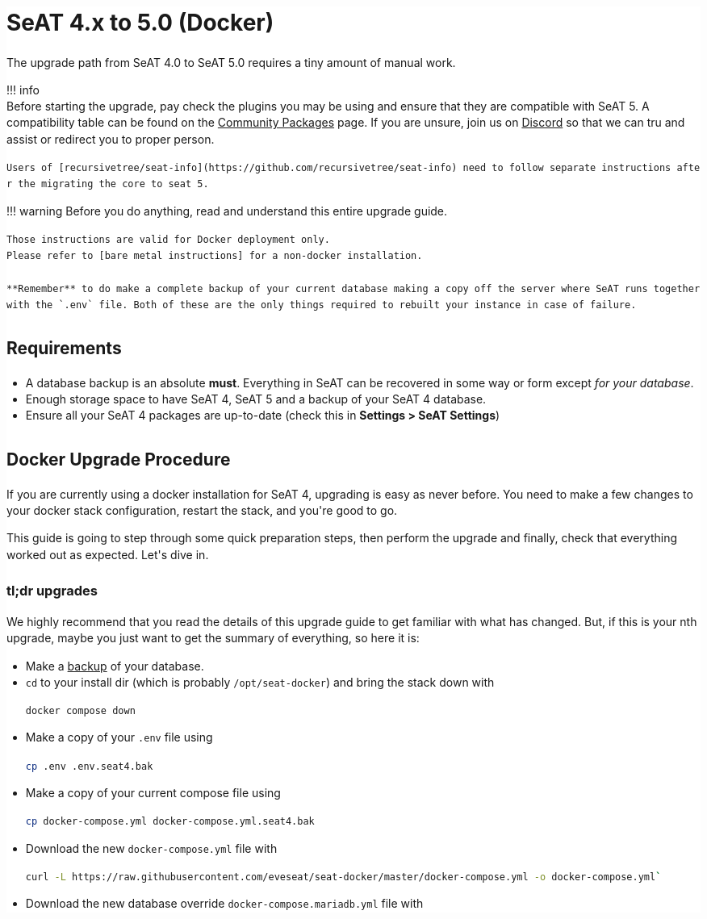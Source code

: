 # SeAT 4.x to 5.0 (Docker)

The upgrade path from SeAT 4.0 to SeAT 5.0 requires a tiny amount of manual work.

!!! info    
    Before starting the upgrade, pay check the plugins you may be using and ensure that they are compatible with SeAT 5. 
    A compatibility table can be found on the [Community Packages](../../community_packages.md#maintained-packages) page.
    If you are unsure, join us on [Discord] so that we can tru and assist or redirect you to proper person.

    Users of [recursivetree/seat-info](https://github.com/recursivetree/seat-info) need to follow separate instructions after the migrating the core to seat 5.

!!! warning
    Before you do anything, read and understand this entire upgrade guide.
    
    Those instructions are valid for Docker deployment only.
    Please refer to [bare metal instructions] for a non-docker installation.

    **Remember** to do make a complete backup of your current database making a copy off the server where SeAT runs together with the `.env` file. Both of these are the only things required to rebuilt your instance in case of failure.

## Requirements

- A database backup is an absolute **must**. Everything in SeAT can be recovered in some way or form except *for your database*.
- Enough storage space to have SeAT 4, SeAT 5 and a backup of your SeAT 4 database.
- Ensure all your SeAT 4 packages are up-to-date (check this in **Settings > SeAT Settings**)

## Docker Upgrade Procedure

If you are currently using a docker installation for SeAT 4, upgrading is easy as never before. You need to make a few changes to your docker stack configuration, restart the stack, and you're good to go.

This guide is going to step through some quick preparation steps, then perform the upgrade and finally, check that everything worked out as expected. Let's dive in.

### tl;dr upgrades

We highly recommend that you read the details of this upgrade guide to get familiar with what has changed. But, if this is your nth upgrade, maybe you just want to get the summary of everything, so here it is:

- Make a [backup] of your database.
- `cd` to your install dir (which is probably `/opt/seat-docker`) and bring the stack down with 
  ```bash
  docker compose down
  ```
- Make a copy of your `.env` file using 
  ```bash
  cp .env .env.seat4.bak
  ```
- Make a copy of your current compose file using 
  ```bash
  cp docker-compose.yml docker-compose.yml.seat4.bak
  ```
- Download the new `docker-compose.yml` file with 
  ```bash
  curl -L https://raw.githubusercontent.com/eveseat/seat-docker/master/docker-compose.yml -o docker-compose.yml`
  ```
- Download the new database override `docker-compose.mariadb.yml` file with 
  ```bash
  ```

[backup]: ../../admin_guides/docker_admin.md#database-backups-and-restore
[docker db backup section]: ../../admin_guides/docker_admin.md#database-backups-and-restore
[bare metal instructions]: bare_metal.md
[Discord]: ../../about/contact.md
[GitHub Container Registry]: https://github.com/eveseat/seat-docker/pkgs/container/seat
[custom stylesheet]: ../../styling.md